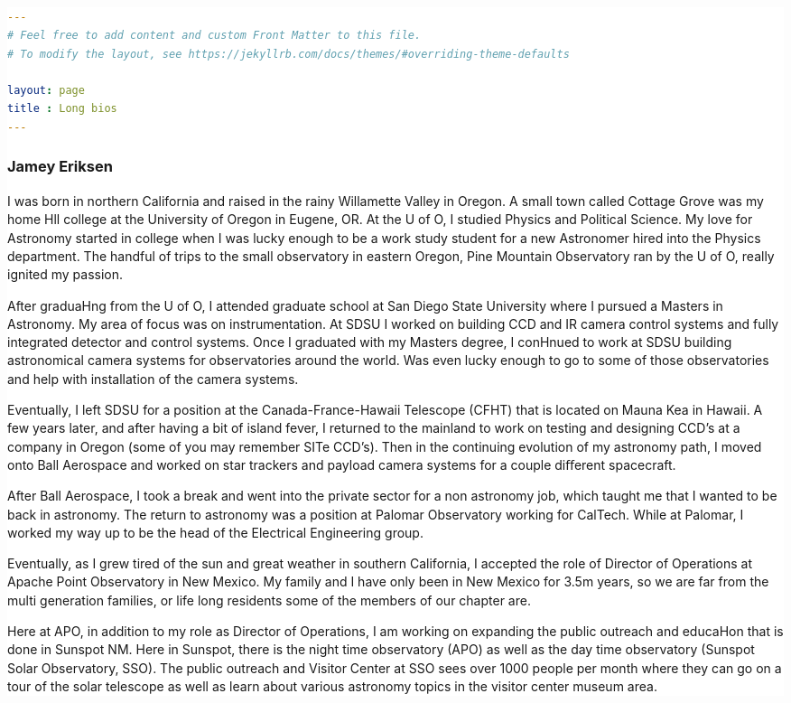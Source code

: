 ```yaml
---
# Feel free to add content and custom Front Matter to this file.
# To modify the layout, see https://jekyllrb.com/docs/themes/#overriding-theme-defaults

layout: page
title : Long bios
---
```


### <a id="Eriksen"></a>Jamey Eriksen

I was born in northern California and raised in the rainy Willamette
Valley in Oregon. A small town called Cottage Grove was my home Hll
college at the University of Oregon in Eugene, OR. At the U of O,
I studied Physics and Political Science. My love for Astronomy started
in college when I was lucky enough to be a work study student for
a new Astronomer hired into the Physics department. The handful of
trips to the small observatory in eastern Oregon, Pine Mountain
Observatory ran by the U of O, really ignited my passion.

After graduaHng from the U of O, I attended graduate school at San
Diego State University where I pursued a Masters in Astronomy. My
area of focus was on instrumentation. At SDSU I worked on building
CCD and IR camera control systems and fully integrated detector and
control systems. Once I graduated with my Masters degree, I conHnued
to work at SDSU building astronomical camera systems for observatories
around the world. Was even lucky enough to go to some of those
observatories and help with installation of the camera systems.

Eventually, I left SDSU for a position at the Canada-France-Hawaii
Telescope (CFHT) that is located on Mauna Kea in Hawaii. A few years
later, and after having a bit of island fever, I returned to the
mainland to work on testing and designing CCD’s at a company in
Oregon (some of you may remember SITe CCD’s). Then in the continuing
evolution of my astronomy path, I moved onto Ball Aerospace and
worked on star trackers and payload camera systems for a couple
diﬀerent spacecraft.

After Ball Aerospace, I took a break and went into the private sector
for a non astronomy job, which taught me that I wanted to be back
in astronomy. The return to astronomy was a position at Palomar
Observatory working for CalTech. While at Palomar, I worked my way
up to be the head of the Electrical Engineering group.

Eventually, as I grew tired of the sun and great weather in southern
California, I accepted the role of Director of Operations at Apache
Point Observatory in New Mexico. My family and I have only been in
New Mexico for 3.5m years, so we are far from the multi generation
families, or life long residents some of the members of our chapter
are.

Here at APO, in addition to my role as Director of Operations, I
am working on expanding the public outreach and educaHon that is
done in Sunspot NM. Here in Sunspot, there is the night time
observatory (APO) as well as the day time observatory (Sunspot Solar
Observatory, SSO). The public outreach and Visitor Center at SSO
sees over 1000 people per month where they can go on a tour of the
solar telescope as well as learn about various astronomy topics in
the visitor center museum area.
